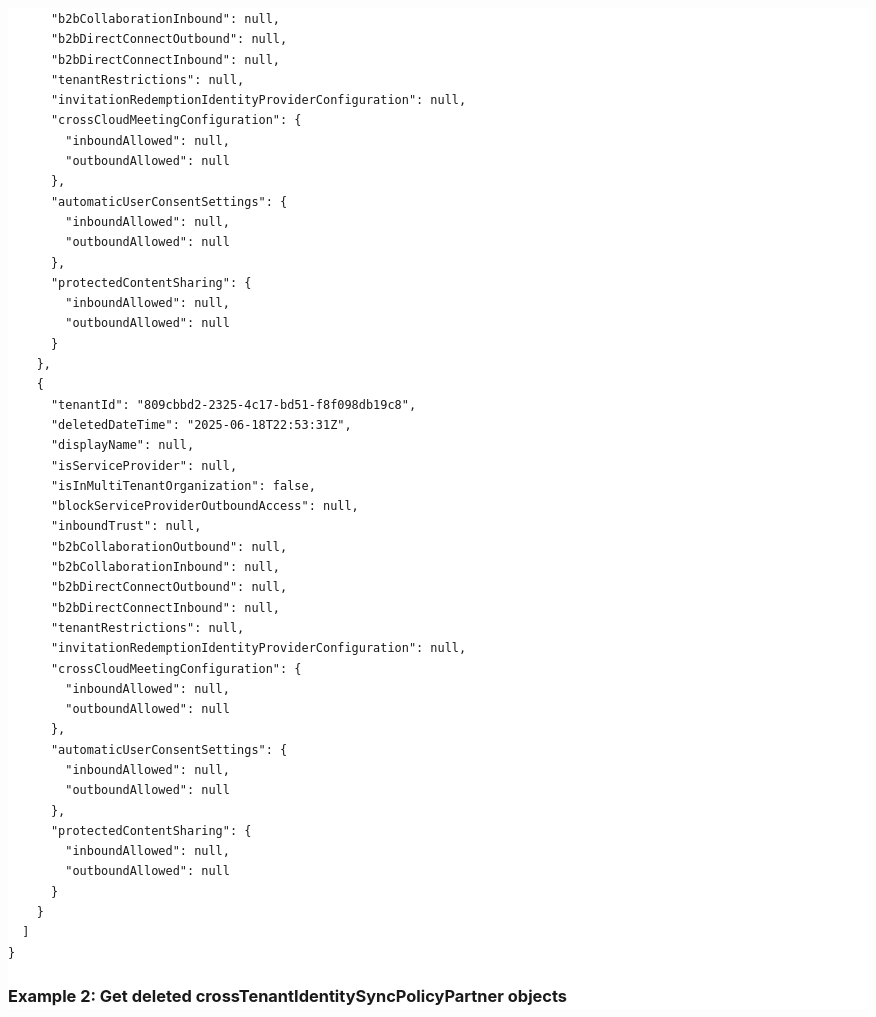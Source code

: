 ```http
      "b2bCollaborationInbound": null,
      "b2bDirectConnectOutbound": null,
      "b2bDirectConnectInbound": null,
      "tenantRestrictions": null,
      "invitationRedemptionIdentityProviderConfiguration": null,
      "crossCloudMeetingConfiguration": {
        "inboundAllowed": null,
        "outboundAllowed": null
      },
      "automaticUserConsentSettings": {
        "inboundAllowed": null,
        "outboundAllowed": null
      },
      "protectedContentSharing": {
        "inboundAllowed": null,
        "outboundAllowed": null
      }
    },
    {
      "tenantId": "809cbbd2-2325-4c17-bd51-f8f098db19c8",
      "deletedDateTime": "2025-06-18T22:53:31Z",
      "displayName": null,
      "isServiceProvider": null,
      "isInMultiTenantOrganization": false,
      "blockServiceProviderOutboundAccess": null,
      "inboundTrust": null,
      "b2bCollaborationOutbound": null,
      "b2bCollaborationInbound": null,
      "b2bDirectConnectOutbound": null,
      "b2bDirectConnectInbound": null,
      "tenantRestrictions": null,
      "invitationRedemptionIdentityProviderConfiguration": null,
      "crossCloudMeetingConfiguration": {
        "inboundAllowed": null,
        "outboundAllowed": null
      },
      "automaticUserConsentSettings": {
        "inboundAllowed": null,
        "outboundAllowed": null
      },
      "protectedContentSharing": {
        "inboundAllowed": null,
        "outboundAllowed": null
      }
    }
  ]
}
```


### Example 2: Get deleted crossTenantIdentitySyncPolicyPartner objects
